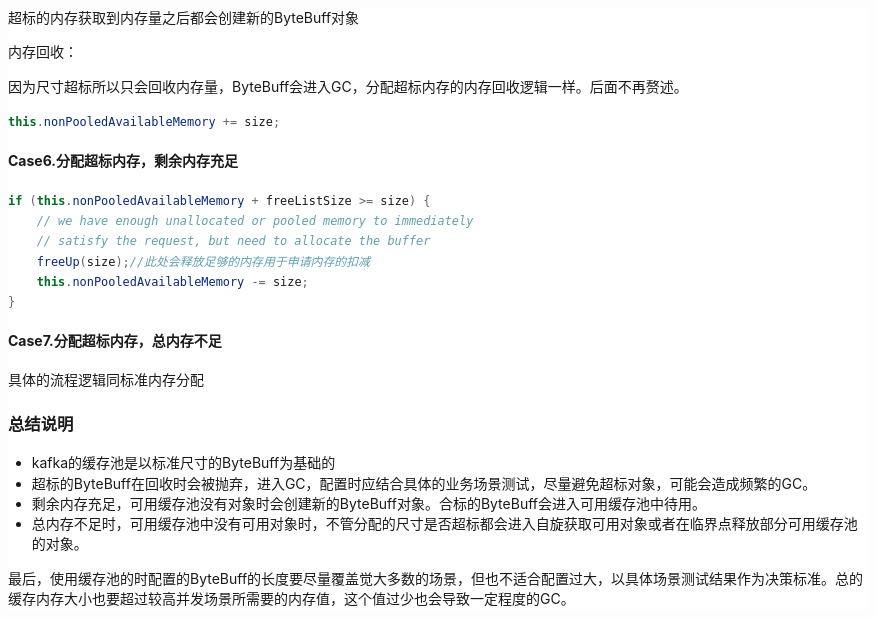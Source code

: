 超标的内存获取到内存量之后都会创建新的ByteBuff对象

内存回收：

因为尺寸超标所以只会回收内存量，ByteBuff会进入GC，分配超标内存的内存回收逻辑一样。后面不再赘述。

```java
this.nonPooledAvailableMemory += size;
```

#### Case6.分配超标内存，剩余内存充足

```java
if (this.nonPooledAvailableMemory + freeListSize >= size) {
    // we have enough unallocated or pooled memory to immediately
    // satisfy the request, but need to allocate the buffer
    freeUp(size);//此处会释放足够的内存用于申请内存的扣减
    this.nonPooledAvailableMemory -= size;
}
```

#### Case7.分配超标内存，总内存不足

具体的流程逻辑同标准内存分配

### 总结说明

- kafka的缓存池是以标准尺寸的ByteBuff为基础的
- 超标的ByteBuff在回收时会被抛弃，进入GC，配置时应结合具体的业务场景测试，尽量避免超标对象，可能会造成频繁的GC。
- 剩余内存充足，可用缓存池没有对象时会创建新的ByteBuff对象。合标的ByteBuff会进入可用缓存池中待用。
- 总内存不足时，可用缓存池中没有可用对象时，不管分配的尺寸是否超标都会进入自旋获取可用对象或者在临界点释放部分可用缓存池的对象。

最后，使用缓存池的时配置的ByteBuff的长度要尽量覆盖觉大多数的场景，但也不适合配置过大，以具体场景测试结果作为决策标准。总的缓存内存大小也要超过较高并发场景所需要的内存值，这个值过少也会导致一定程度的GC。

